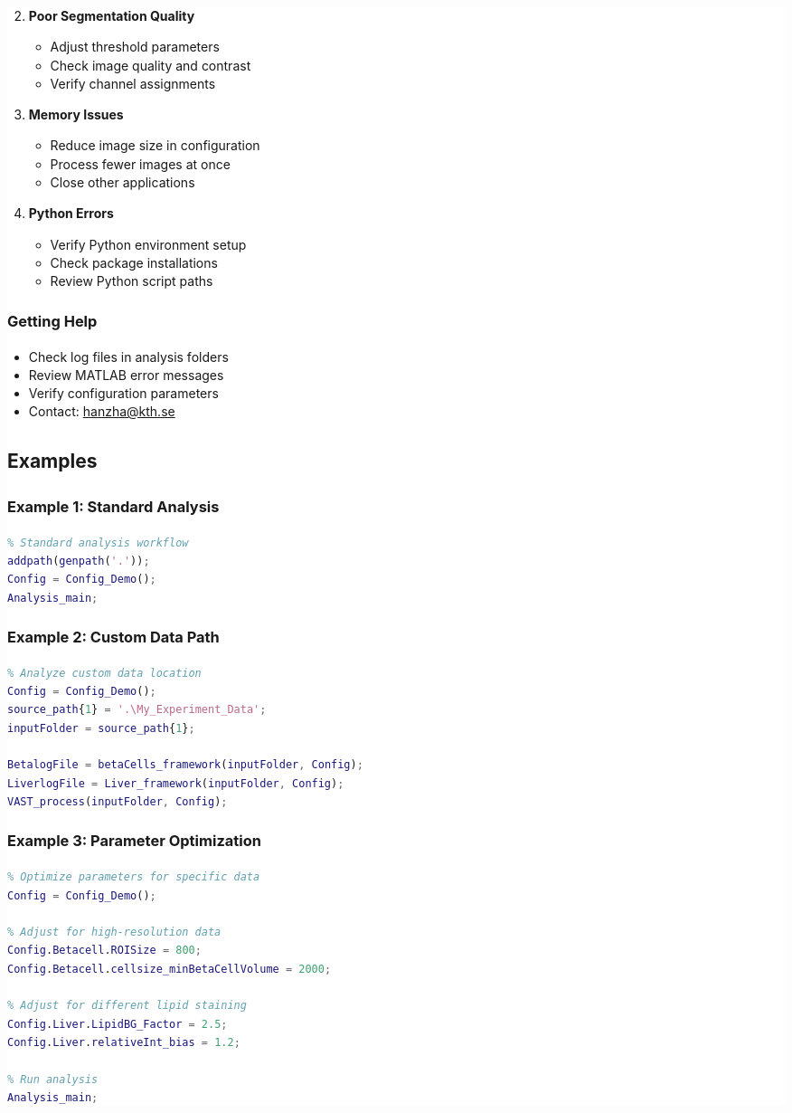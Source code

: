 2. **Poor Segmentation Quality**
   - Adjust threshold parameters
   - Check image quality and contrast
   - Verify channel assignments

3. **Memory Issues**
   - Reduce image size in configuration
   - Process fewer images at once
   - Close other applications

4. **Python Errors**
   - Verify Python environment setup
   - Check package installations
   - Review Python script paths

### Getting Help

- Check log files in analysis folders
- Review MATLAB error messages
- Verify configuration parameters
- Contact: hanzha@kth.se

## Examples

### Example 1: Standard Analysis
```matlab
% Standard analysis workflow
addpath(genpath('.'));
Config = Config_Demo();
Analysis_main;
```

### Example 2: Custom Data Path
```matlab
% Analyze custom data location
Config = Config_Demo();
source_path{1} = '.\My_Experiment_Data';
inputFolder = source_path{1};

BetalogFile = betaCells_framework(inputFolder, Config);
LiverlogFile = Liver_framework(inputFolder, Config);
VAST_process(inputFolder, Config);
```

### Example 3: Parameter Optimization
```matlab
% Optimize parameters for specific data
Config = Config_Demo();

% Adjust for high-resolution data
Config.Betacell.ROISize = 800;
Config.Betacell.cellsize_minBetaCellVolume = 2000;

% Adjust for different lipid staining
Config.Liver.LipidBG_Factor = 2.5;
Config.Liver.relativeInt_bias = 1.2;

% Run analysis
Analysis_main;
``` 
